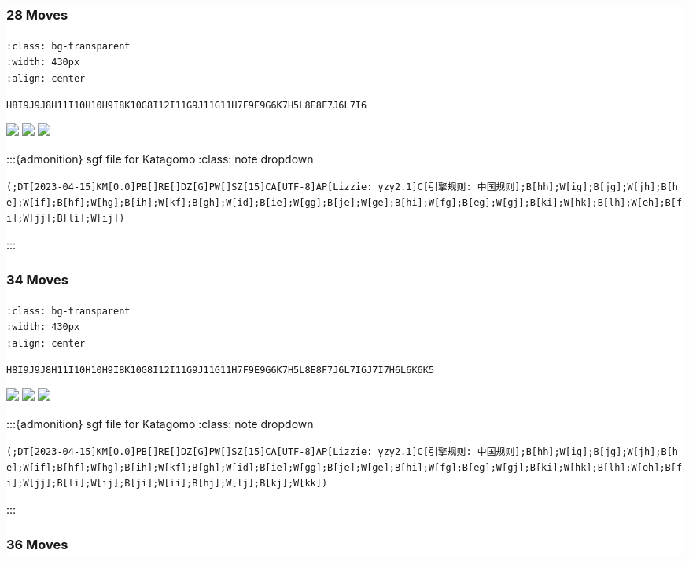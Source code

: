 ### 28 Moves


```{image} ../_static/2464/102177-28.png
:class: bg-transparent
:width: 430px
:align: center
```

```none
H8I9J9J8H11I10H10H9I8K10G8I12I11G9J11G11H7F9E9G6K7H5L8E8F7J6L7I6
```

[![](https://img.shields.io/badge/Renju-Net-blue)](https://www.renju.net/tournament/2464/game/102177/) [![](https://img.shields.io/badge/Gomocalc-AI-yellow)](https://gomocalc.com/#/) [![](https://img.shields.io/badge/RenjuNote-Solver-lightgrey)](https://renju-note.com/#g:H8I9J9J8H11I10H10H9I8K10G8I12I11G9J11G11H7F9E9G6K7H5L8E8F7J6L7I6,c:28)

:::{admonition} sgf file for Katagomo
:class: note dropdown

```none
(;DT[2023-04-15]KM[0.0]PB[]RE[]DZ[G]PW[]SZ[15]CA[UTF-8]AP[Lizzie: yzy2.1]C[引擎规则: 中国规则];B[hh];W[ig];B[jg];W[jh];B[he];W[if];B[hf];W[hg];B[ih];W[kf];B[gh];W[id];B[ie];W[gg];B[je];W[ge];B[hi];W[fg];B[eg];W[gj];B[ki];W[hk];B[lh];W[eh];B[fi];W[jj];B[li];W[ij])
```
:::

### 34 Moves


```{image} ../_static/2464/102177-34.png
:class: bg-transparent
:width: 430px
:align: center
```

```none
H8I9J9J8H11I10H10H9I8K10G8I12I11G9J11G11H7F9E9G6K7H5L8E8F7J6L7I6J7I7H6L6K6K5
```

[![](https://img.shields.io/badge/Renju-Net-blue)](https://www.renju.net/tournament/2464/game/102177/) [![](https://img.shields.io/badge/Gomocalc-AI-yellow)](https://gomocalc.com/#/) [![](https://img.shields.io/badge/RenjuNote-Solver-lightgrey)](https://renju-note.com/#g:H8I9J9J8H11I10H10H9I8K10G8I12I11G9J11G11H7F9E9G6K7H5L8E8F7J6L7I6J7I7H6L6K6K5,c:34)

:::{admonition} sgf file for Katagomo
:class: note dropdown

```none
(;DT[2023-04-15]KM[0.0]PB[]RE[]DZ[G]PW[]SZ[15]CA[UTF-8]AP[Lizzie: yzy2.1]C[引擎规则: 中国规则];B[hh];W[ig];B[jg];W[jh];B[he];W[if];B[hf];W[hg];B[ih];W[kf];B[gh];W[id];B[ie];W[gg];B[je];W[ge];B[hi];W[fg];B[eg];W[gj];B[ki];W[hk];B[lh];W[eh];B[fi];W[jj];B[li];W[ij];B[ji];W[ii];B[hj];W[lj];B[kj];W[kk])
```
:::

### 36 Moves
